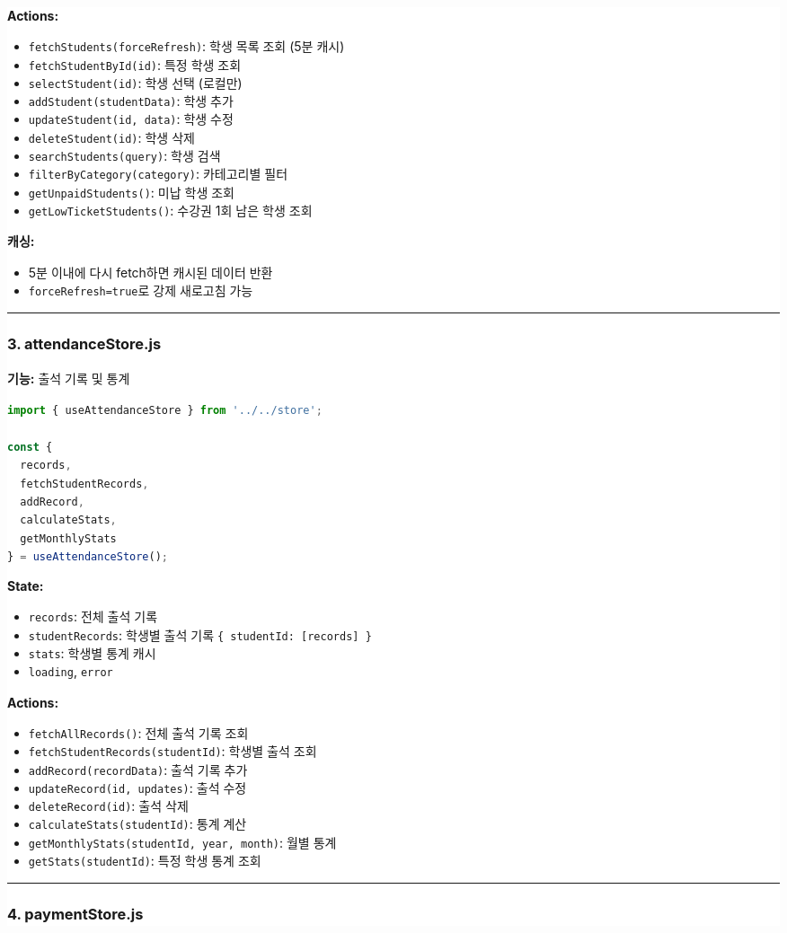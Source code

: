 **Actions:**
- `fetchStudents(forceRefresh)`: 학생 목록 조회 (5분 캐시)
- `fetchStudentById(id)`: 특정 학생 조회
- `selectStudent(id)`: 학생 선택 (로컬만)
- `addStudent(studentData)`: 학생 추가
- `updateStudent(id, data)`: 학생 수정
- `deleteStudent(id)`: 학생 삭제
- `searchStudents(query)`: 학생 검색
- `filterByCategory(category)`: 카테고리별 필터
- `getUnpaidStudents()`: 미납 학생 조회
- `getLowTicketStudents()`: 수강권 1회 남은 학생 조회

**캐싱:**
- 5분 이내에 다시 fetch하면 캐시된 데이터 반환
- `forceRefresh=true`로 강제 새로고침 가능

---

### 3. attendanceStore.js

**기능:** 출석 기록 및 통계

```javascript
import { useAttendanceStore } from '../../store';

const {
  records,
  fetchStudentRecords,
  addRecord,
  calculateStats,
  getMonthlyStats
} = useAttendanceStore();
```

**State:**
- `records`: 전체 출석 기록
- `studentRecords`: 학생별 출석 기록 `{ studentId: [records] }`
- `stats`: 학생별 통계 캐시
- `loading`, `error`

**Actions:**
- `fetchAllRecords()`: 전체 출석 기록 조회
- `fetchStudentRecords(studentId)`: 학생별 출석 조회
- `addRecord(recordData)`: 출석 기록 추가
- `updateRecord(id, updates)`: 출석 수정
- `deleteRecord(id)`: 출석 삭제
- `calculateStats(studentId)`: 통계 계산
- `getMonthlyStats(studentId, year, month)`: 월별 통계
- `getStats(studentId)`: 특정 학생 통계 조회

---

### 4. paymentStore.js
